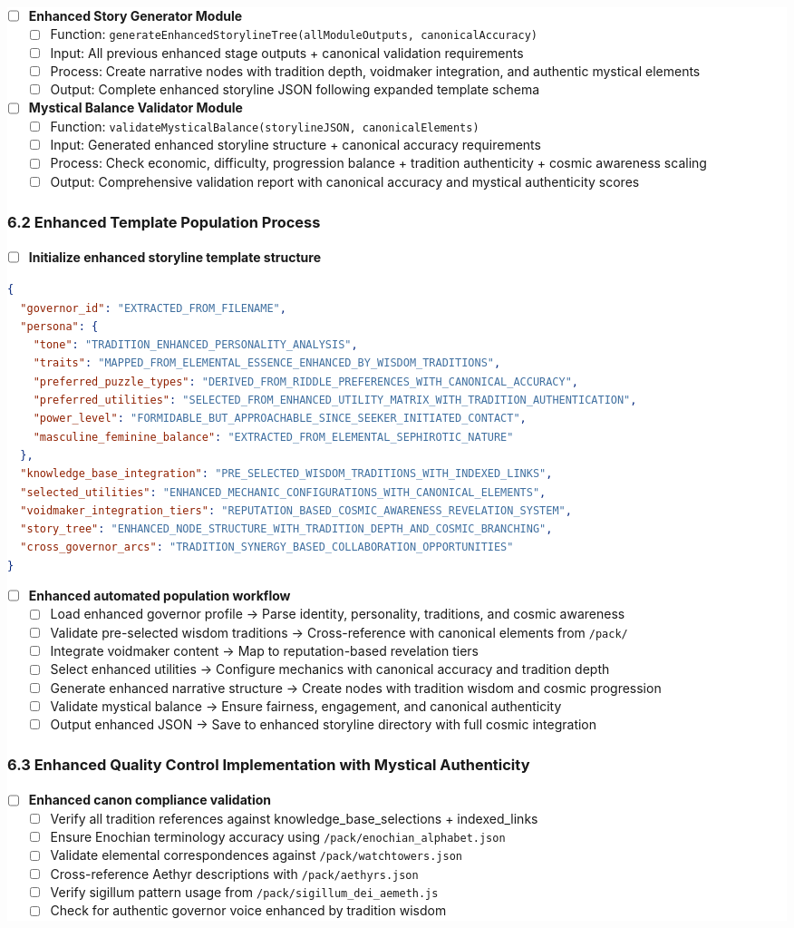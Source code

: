 - [ ] **Enhanced Story Generator Module**
  - [ ] Function: `generateEnhancedStorylineTree(allModuleOutputs, canonicalAccuracy)`
  - [ ] Input: All previous enhanced stage outputs + canonical validation requirements
  - [ ] Process: Create narrative nodes with tradition depth, voidmaker integration, and authentic mystical elements
  - [ ] Output: Complete enhanced storyline JSON following expanded template schema

- [ ] **Mystical Balance Validator Module**
  - [ ] Function: `validateMysticalBalance(storylineJSON, canonicalElements)`
  - [ ] Input: Generated enhanced storyline structure + canonical accuracy requirements
  - [ ] Process: Check economic, difficulty, progression balance + tradition authenticity + cosmic awareness scaling
  - [ ] Output: Comprehensive validation report with canonical accuracy and mystical authenticity scores

### **6.2 Enhanced Template Population Process**
- [ ] **Initialize enhanced storyline template structure**
```json
{
  "governor_id": "EXTRACTED_FROM_FILENAME",
  "persona": {
    "tone": "TRADITION_ENHANCED_PERSONALITY_ANALYSIS",
    "traits": "MAPPED_FROM_ELEMENTAL_ESSENCE_ENHANCED_BY_WISDOM_TRADITIONS",
    "preferred_puzzle_types": "DERIVED_FROM_RIDDLE_PREFERENCES_WITH_CANONICAL_ACCURACY",
    "preferred_utilities": "SELECTED_FROM_ENHANCED_UTILITY_MATRIX_WITH_TRADITION_AUTHENTICATION",
    "power_level": "FORMIDABLE_BUT_APPROACHABLE_SINCE_SEEKER_INITIATED_CONTACT",
    "masculine_feminine_balance": "EXTRACTED_FROM_ELEMENTAL_SEPHIROTIC_NATURE"
  },
  "knowledge_base_integration": "PRE_SELECTED_WISDOM_TRADITIONS_WITH_INDEXED_LINKS",
  "selected_utilities": "ENHANCED_MECHANIC_CONFIGURATIONS_WITH_CANONICAL_ELEMENTS",
  "voidmaker_integration_tiers": "REPUTATION_BASED_COSMIC_AWARENESS_REVELATION_SYSTEM",
  "story_tree": "ENHANCED_NODE_STRUCTURE_WITH_TRADITION_DEPTH_AND_COSMIC_BRANCHING",
  "cross_governor_arcs": "TRADITION_SYNERGY_BASED_COLLABORATION_OPPORTUNITIES"
}
```

- [ ] **Enhanced automated population workflow**
  - [ ] Load enhanced governor profile → Parse identity, personality, traditions, and cosmic awareness
  - [ ] Validate pre-selected wisdom traditions → Cross-reference with canonical elements from `/pack/`
  - [ ] Integrate voidmaker content → Map to reputation-based revelation tiers
  - [ ] Select enhanced utilities → Configure mechanics with canonical accuracy and tradition depth
  - [ ] Generate enhanced narrative structure → Create nodes with tradition wisdom and cosmic progression
  - [ ] Validate mystical balance → Ensure fairness, engagement, and canonical authenticity
  - [ ] Output enhanced JSON → Save to enhanced storyline directory with full cosmic integration

### **6.3 Enhanced Quality Control Implementation with Mystical Authenticity**
- [ ] **Enhanced canon compliance validation**
  - [ ] Verify all tradition references against knowledge_base_selections + indexed_links
  - [ ] Ensure Enochian terminology accuracy using `/pack/enochian_alphabet.json`
  - [ ] Validate elemental correspondences against `/pack/watchtowers.json`
  - [ ] Cross-reference Aethyr descriptions with `/pack/aethyrs.json`
  - [ ] Verify sigillum pattern usage from `/pack/sigillum_dei_aemeth.js`
  - [ ] Check for authentic governor voice enhanced by tradition wisdom
